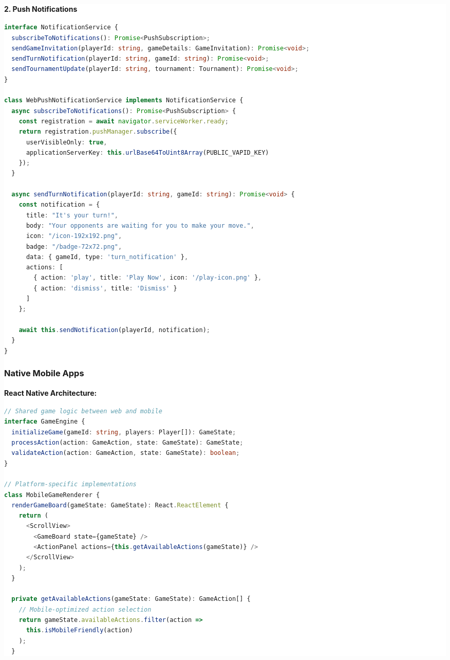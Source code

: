 **2. Push Notifications**
```typescript
interface NotificationService {
  subscribeToNotifications(): Promise<PushSubscription>;
  sendGameInvitation(playerId: string, gameDetails: GameInvitation): Promise<void>;
  sendTurnNotification(playerId: string, gameId: string): Promise<void>;
  sendTournamentUpdate(playerId: string, tournament: Tournament): Promise<void>;
}

class WebPushNotificationService implements NotificationService {
  async subscribeToNotifications(): Promise<PushSubscription> {
    const registration = await navigator.serviceWorker.ready;
    return registration.pushManager.subscribe({
      userVisibleOnly: true,
      applicationServerKey: this.urlBase64ToUint8Array(PUBLIC_VAPID_KEY)
    });
  }
  
  async sendTurnNotification(playerId: string, gameId: string): Promise<void> {
    const notification = {
      title: "It's your turn!",
      body: "Your opponents are waiting for you to make your move.",
      icon: "/icon-192x192.png",
      badge: "/badge-72x72.png",
      data: { gameId, type: 'turn_notification' },
      actions: [
        { action: 'play', title: 'Play Now', icon: '/play-icon.png' },
        { action: 'dismiss', title: 'Dismiss' }
      ]
    };
    
    await this.sendNotification(playerId, notification);
  }
}
```

### Native Mobile Apps

**React Native Architecture:**
```typescript
// Shared game logic between web and mobile
interface GameEngine {
  initializeGame(gameId: string, players: Player[]): GameState;
  processAction(action: GameAction, state: GameState): GameState;
  validateAction(action: GameAction, state: GameState): boolean;
}

// Platform-specific implementations
class MobileGameRenderer {
  renderGameBoard(gameState: GameState): React.ReactElement {
    return (
      <ScrollView>
        <GameBoard state={gameState} />
        <ActionPanel actions={this.getAvailableActions(gameState)} />
      </ScrollView>
    );
  }
  
  private getAvailableActions(gameState: GameState): GameAction[] {
    // Mobile-optimized action selection
    return gameState.availableActions.filter(action => 
      this.isMobileFriendly(action)
    );
  }
```